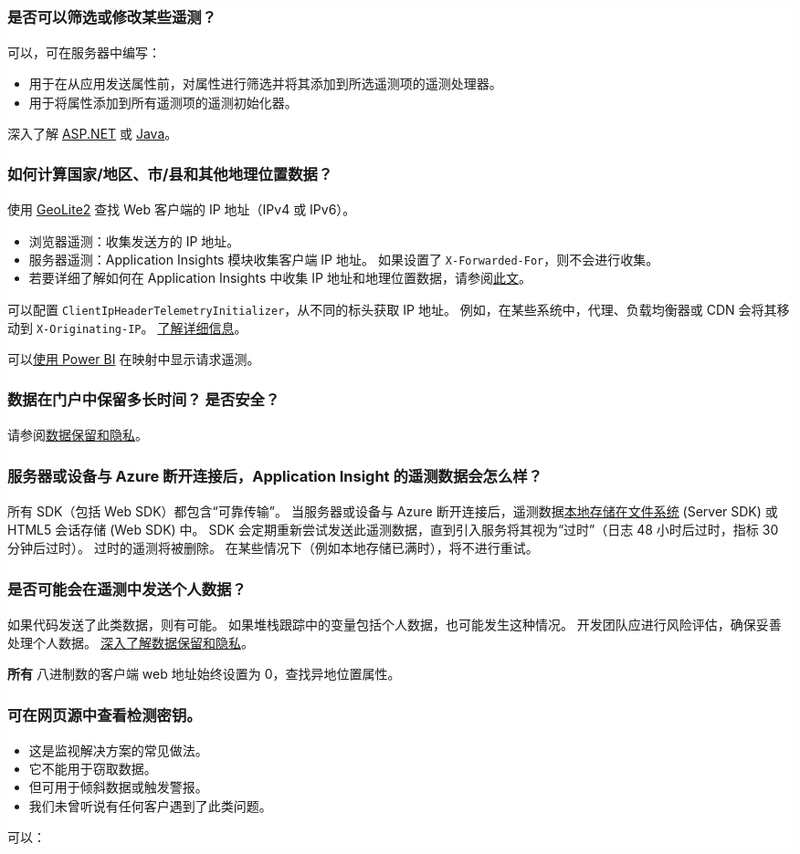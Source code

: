 ### <a name="can-i-filter-out-or-modify-some-telemetry"></a>是否可以筛选或修改某些遥测？

可以，可在服务器中编写：

* 用于在从应用发送属性前，对属性进行筛选并将其添加到所选遥测项的遥测处理器。
* 用于将属性添加到所有遥测项的遥测初始化器。

深入了解 [ASP.NET](app/api-filtering-sampling.md) 或 [Java](app/java-filter-telemetry.md)。

### <a name="how-are-city-countryregion-and-other-geo-location-data-calculated"></a>如何计算国家/地区、市/县和其他地理位置数据？

使用 [GeoLite2](https://dev.maxmind.com/geoip/geoip2/geolite2/) 查找 Web 客户端的 IP 地址（IPv4 或 IPv6）。

* 浏览器遥测：收集发送方的 IP 地址。
* 服务器遥测：Application Insights 模块收集客户端 IP 地址。 如果设置了 `X-Forwarded-For`，则不会进行收集。
* 若要详细了解如何在 Application Insights 中收集 IP 地址和地理位置数据，请参阅[此文](./app/ip-collection.md)。

可以配置 `ClientIpHeaderTelemetryInitializer`，从不同的标头获取 IP 地址。 例如，在某些系统中，代理、负载均衡器或 CDN 会将其移动到 `X-Originating-IP`。 [了解详细信息](https://apmtips.com/posts/2016-07-05-client-ip-address/)。

可以[使用 Power BI](app/export-power-bi.md ) 在映射中显示请求遥测。


### <a name="how-long-is-data-retained-in-the-portal-is-it-secure"></a><a name="data"></a>数据在门户中保留多长时间？ 是否安全？
请参阅[数据保留和隐私][data]。

### <a name="what-happens-to-application-insights-telemetry-when-a-server-or-device-loses-connection-with-azure"></a>服务器或设备与 Azure 断开连接后，Application Insight 的遥测数据会怎么样？

所有 SDK（包括 Web SDK）都包含“可靠传输”。 当服务器或设备与 Azure 断开连接后，遥测数据[本地存储在文件系统](./app/data-retention-privacy.md#does-the-sdk-create-temporary-local-storage) (Server SDK) 或 HTML5 会话存储 (Web SDK) 中。 SDK 会定期重新尝试发送此遥测数据，直到引入服务将其视为“过时”（日志 48 小时后过时，指标 30 分钟后过时）。 过时的遥测将被删除。 在某些情况下（例如本地存储已满时），将不进行重试。


### <a name="could-personal-data-be-sent-in-the-telemetry"></a>是否可能会在遥测中发送个人数据？

如果代码发送了此类数据，则有可能。 如果堆栈跟踪中的变量包括个人数据，也可能发生这种情况。 开发团队应进行风险评估，确保妥善处理个人数据。 [深入了解数据保留和隐私](app/data-retention-privacy.md)。

**所有** 八进制数的客户端 web 地址始终设置为 0，查找异地位置属性。

### <a name="my-instrumentation-key-is-visible-in-my-web-page-source"></a>可在网页源中查看检测密钥。 

* 这是监视解决方案的常见做法。
* 它不能用于窃取数据。
* 但可用于倾斜数据或触发警报。
* 我们未曾听说有任何客户遇到了此类问题。

可以：


[data]: app/data-retention-privacy.md
[platforms]: app/platforms.md
[start]: app/app-insights-overview.md
[windows]: app/app-insights-windows-get-started.md
